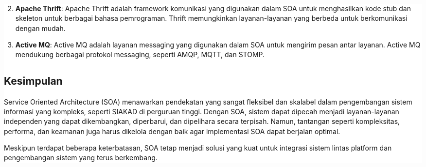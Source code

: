 2. **Apache Thrift**: Apache Thrift adalah framework komunikasi yang digunakan dalam SOA untuk menghasilkan kode stub dan skeleton untuk berbagai bahasa pemrograman. Thrift memungkinkan layanan-layanan yang berbeda untuk berkomunikasi dengan mudah.

3. **Active MQ**: Active MQ adalah layanan messaging yang digunakan dalam SOA untuk mengirim pesan antar layanan. Active MQ mendukung berbagai protokol messaging, seperti AMQP, MQTT, dan STOMP.


## Kesimpulan

Service Oriented Architecture (SOA) menawarkan pendekatan yang sangat fleksibel dan skalabel dalam pengembangan sistem informasi yang kompleks, seperti SIAKAD di perguruan tinggi. Dengan SOA, sistem dapat dipecah menjadi layanan-layanan independen yang dapat dikembangkan, diperbarui, dan dipelihara secara terpisah. Namun, tantangan seperti kompleksitas, performa, dan keamanan juga harus dikelola dengan baik agar implementasi SOA dapat berjalan optimal.

Meskipun terdapat beberapa keterbatasan, SOA tetap menjadi solusi yang kuat untuk integrasi sistem lintas platform dan pengembangan sistem yang terus berkembang.
